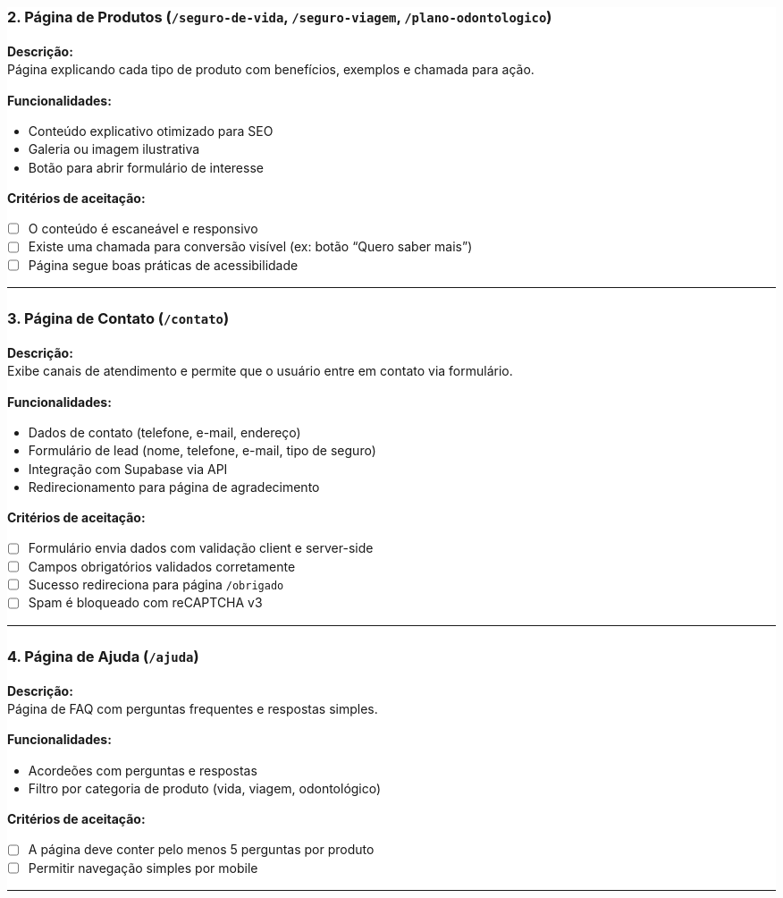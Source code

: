 
### 2. Página de Produtos (`/seguro-de-vida`, `/seguro-viagem`, `/plano-odontologico`)

**Descrição:**  
Página explicando cada tipo de produto com benefícios, exemplos e chamada para ação.

**Funcionalidades:**

- Conteúdo explicativo otimizado para SEO
- Galeria ou imagem ilustrativa
- Botão para abrir formulário de interesse

**Critérios de aceitação:**

- [ ] O conteúdo é escaneável e responsivo
- [ ] Existe uma chamada para conversão visível (ex: botão “Quero saber mais”)
- [ ] Página segue boas práticas de acessibilidade

---

### 3. Página de Contato (`/contato`)

**Descrição:**  
Exibe canais de atendimento e permite que o usuário entre em contato via formulário.

**Funcionalidades:**

- Dados de contato (telefone, e-mail, endereço)
- Formulário de lead (nome, telefone, e-mail, tipo de seguro)
- Integração com Supabase via API
- Redirecionamento para página de agradecimento

**Critérios de aceitação:**

- [ ] Formulário envia dados com validação client e server-side
- [ ] Campos obrigatórios validados corretamente
- [ ] Sucesso redireciona para página `/obrigado`
- [ ] Spam é bloqueado com reCAPTCHA v3

---

### 4. Página de Ajuda (`/ajuda`)

**Descrição:**  
Página de FAQ com perguntas frequentes e respostas simples.

**Funcionalidades:**

- Acordeões com perguntas e respostas
- Filtro por categoria de produto (vida, viagem, odontológico)

**Critérios de aceitação:**

- [ ] A página deve conter pelo menos 5 perguntas por produto
- [ ] Permitir navegação simples por mobile

---
